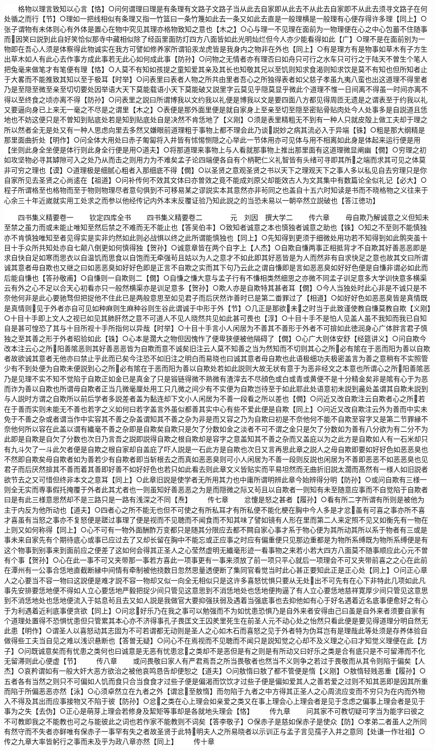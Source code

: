 　　格物以理言致知以心言【恪】○问何谓理曰理是有条理有文路子文路子当从此去自家即从此去不从此去自家即不从此去须寻文路子在何处循之而行【节】○理如一把线相似有条理又指一竹篮曰一条竹篾如此去一条又如此去直是一般理横是一般理有心便存得许多理【同上】○张子谓物有未体则心有外体是置心在物中究见其理亦格物致知之意也【木之】○心与理一不见理在面前为一物理便在心之中心包蓄不住随事而因笑曰説到此自好笑恰似那寺中藏相似除了经函里面防灯四方八面皆如此光明灿烂但今人亦少能看得如此【广】○理不是在面前别为一物即在吾心人须是体察得此物诚实在我方可譬如修养家所谓铅汞龙虎皆是我身内之物非在外也【同上】○有是理方有是物事如草木有子方生出草木如人有此心去作事方成此事若无此心如何成此事【防孙】○问物之无情者亦有理否曰如舟只可行之水车只可行之于陆天不曽生个笔人把兔毫来做笔才有笔便有理【恪】○人莫不有知如孩提之童知爱其亲及其长也知敬其兄以至饥则知求食渴则知求饮是莫不有知也但所知者止于大畧而不能推致其知以至于极耳【时举】○问表里曰表者人物之所共由里者吾心之所独得表者如父慈子孝虽九夷八蛮也出这道理不得里者乃是至隠至微至亲至切切要处因举语大天下莫能载语小天下莫能破又説里字云莫见乎隠莫显乎微此个道理不惟一日间离不得虽一时间亦离不得以至终食之顷亦离不得【防孙】○问表里之説曰所谓博我以文约我以礼便是博我以文是要四面八方都见得周匝无遗是之谓表至于约我以礼又要逼向身已上来无一毫之不尽是之谓里【木之】○表便是那外面里便是就自家身上至亲至切至隠至密贴骨贴肉处今人处事多是自説道且恁地也不妨这便只是不曽知到贴底处若是知到贴底处自是决然不肯恁地了【义刚】○须是表里精粗无不到有一种人只就皮殻上做工夫却于理之所以然者全无是处又有一种人思虑向里去多然又嫌眼前道理粗于事物上都不理会此乃谈説妙之病其流必入于异端【铢】○粗是那大纲精是那里面曲折处【明作】○问全体大用处曰赤子匍匐将入井皆有怵惕恻隠之心举此一节体用亦可见体与用不相离如此身是体起来运行便是用【坐则此身全坐便是体行则此身全行便是用○道夫】○将那道理来事物上与人看就那事物上推出那里面有这道理微显阐幽【僩】○穷理之初如攻坚物必寻其罅隙可入之处乃从而击之则用力为不难矣孟子论四端便各自有个柄靶仁义礼智皆有头绪可寻即其所之端而求其可见之体莫非可穷之理也【谟】○道理极是细腻心粗者入那细底不得【僩】○以圣贤之意观圣贤之书以天下之理观天下之事人多以私见自去穷理只是你自家所见去圣贤之心尚逺在【祖道】○问补传何不效其文体曰亦曽效之竟不能成刘原父却能效古人为文其集中有数篇论全似礼记【必大】○程子所谓格至也格物而至于物则物理尽者意句俱到不可移易某之谬説实本其意然亦非茍同之也盖自十五六时知读是书而不晓格物之义往来于心余三十年近嵗就实用工处求之而参以他经传记内外本末反覆证验乃知此説之的当恐未易以一朝卒然立説破也【答江徳功】


　　四书集义精要卷一
　　钦定四库全书
　　四书集义精要卷二　　　　元　刘因　撰大学二
　　传六章
　　毋自欺乃解诚意之义但知未至禁之虽力而或未能止唯知至然后禁之不难而无不能止也【答吴伯丰】○致知者诚意之本也慎独者诚意之助也【铢】○知之不至则不能慎独亦不肯慎独唯知至者见得实是实非灼然如此则必战惧以终之此所谓能慎独也【同上】○先知得到更须于细微处用功若不知得到如此鹘突虽十目十手众所共知处亦自七颠八倒更如何慎得独【贺孙】○诚意章皆在两个自字上【人杰】○自欺自慊两事正相抵背才不自欺其好善恶恶即是求自快自足如寒而思衣以自温饥而思食以自饱而无牵强茍且姑以为人之意才不如此即其好恶皆是为人而然非有自求快足之意也故其文曰所谓诚其意者毋自欺也又继之曰如恶恶臭如好好色即是正言不自欺之实而其下句乃云此之谓自慊即是言如恶恶臭如好好色便是自慊非谓必如此而后能自慊也【答孙敬甫】○自慊则一自欺则二【僩】○自慊之慊大意与孟子行有不慊相类然细思之亦微不同孟子训足意多大学训快意多横渠云有外之心不足以合天心初看亦只一般然横渠亦是训足意多【贺孙】○欺人亦是自欺特其甚者耳【僩】○今人当独处时此心非是不诚只是不奈他何非是此心要驰骛但把捉他不住此已是两般意思至如见君子而后厌然诈善时已是第二畨罪过了【相道】○如好好色如恶恶臭皆是真情既是真情则见于外者亦自可见如种麻则生麻种谷则生谷此谓诚于中形于外【节】○几正是那欲未之时当于此致谨使教自慊莫教自欺【义刚】○十目十手即上文人之视已如见其肺肝然之意不可道人不见人晓然共见如此甚可畏也【淳】○十目十手不是怕人见盖人虽不我知而我已自知自是甚可惶恐了其与十目所视十手所指何以异哉【时举】○十目十手言小人闲居为不善其不善形于外者不可揜如此徳润身心广体胖言君子慎独之至其善之形于外者昭验如此【铢】○心本是濶大之物但因愧怍了便卑狭便被他隔碍了【僩】○心广大则体安舒【经筵讲义】○问自欺今改本注云心之所阳善隂恶则其好善恶恶皆为自欺而意不诚矣旧注云人莫不知善之当为然知而不切则其心之所必有隂在于恶而阳为善以自欺者故欲诚其意者无他亦曰禁止乎此而已矣今注恐不如旧注之明白而易晓也曰诚其意者毋自欺也此语极细功夫极密盖言为善之意稍有不实照管少有不到处便为自欺未便説到心之所必有隂在于恶而阳为善以自欺处若如此説则大故无状有意于为恶非经文之本意也所谓心之所阳善隂恶乃是见理不实不知不觉陷于自欺正如金已是真金了只是锻链得微不熟微有渣滓去不尽顔色或白或青或黄便不是十分精金矣非是隂有心于为恶而诈为善以自欺也所谓毋自欺者正当几微毫厘处用工只几微之间少有不实便为自欺岂待至于如此耶此处语意初未説到麄处盖谓其自欺未説到与人説时方谓之自欺所以前后学者多説差者盖为黏连却下文小人闲居为不善一段看之所以差也【僩】○问近又改自欺注云自欺者心之所若在于善而实则未能无不善也若字之义如何曰若字盖言外虽似都善其实中心有些不爱此便是自欺【同上】○问近又改自欺注云外为善而中实未免于不善之杂或者谓当作中实容其不善之杂盖谓知其不善之杂为非是而又容之乃为自欺曰初是不奈他何不能不自欺至容字又是第二节罪縁不奈他何所以容在此盖以谓有纎毫不善之杂即是自欺矣自欺只是欠了分数如金之淡者不可不谓之金只是欠了分数如为善有八分欲为有二分不为此即是自欺是自欠了分数也次日乃言吾之説即説得自欺之根自欺却是容字之意盖知其不善之杂而又盖庇以为之此方是自欺如人有一石米却只有九斗欠了一斗此欠者便是自欺之根自家却自盖庇了吓人説是一石此方是自欺也次日又言再思此章之説人之毋自欺即要如好好色如恶恶臭也不然即自欺矣毋自欺者如为善若少有自欺者即当斩根去之而真如恶恶臭则可小人闲居为不善一段则反説也闲居为不善即恶恶不如恶恶臭也见君子而后厌然揜其不善而着其善即好善不如好好色也若只如此看去则此章文义皆贴实而平易坦然而无曲折旧説太濶而髙然有一様人如旧説者欲节去之又可惜但终非本文之意耳【同上】○此章旧説是使学者无所用其力也中庸所谓明辨此章今始辨得分明【防孙】○或问自欺有三様一则全无实而専事假托掩覆于外者此其尤者也一则虽知好善恶恶之为是而隠微之际又茍且以自欺者一则知有未至随意应事而不自觉陷于自欺者曰是有此三様意思然却不是三路只是一路有浅深之不同【焘】
　　传七章
　　忿懥是怒之甚者【履孙】○看有所二字所谓有所则是被他为主于内反为他所动也【道夫】○四者心之所不能无也但不可使之有所私耳才有所私便不能化梗在胸中今人多是才忿虽有可喜之事亦所不喜才喜虽有当怒之事亦不复怒便是蹉过事理了便是视而不见聴而不闻食而不知其味了譬如镜有人形在里而第二人来定照不见又如衡先有一物在上则又如何称得【同上】○心不可有一物外面酬酢万变都只是随其分限应去都不闗自家心事才系于物心便为其所动其所以系于物者有三或是事未来自家先有个期待底心或事已应过去了又却长留在胸中不能忘或正应事之时应有偏重便只见那边重都是为物所系缚既为物所系缚便是有这个物事到别事来到面前应之便差了这如何会得其正圣人之心莹然虚明无纎毫形迹一看事物之来若小若大四方八面莫不随事顺应此心元不曽有个事【贺孙】○心在此一事不可又夹带那一事若方喜此一项事更有一事来须放了前一项只平心就后一项理会不可又夹带前喜之之心在此前在潭州有一公事合恁地直截断縁中间情有牵制被他挠数日忽然思量透便断了集同官看觉当时此心甚正要知此正是正心处【同上】○问正心章人之心要当不容一物曰这説便是难才説不容一物却又似一向全无相似只是这许多喜怒忧惧只要从无处出不可先有在心下非特此几项如此凡事先安排要恁地便不得如人立心要恁地严毅把捉少间只管见这意思到不消恁地处也恁地便拘逼了有人立心要恁地慈祥寛厚少间只管见这意思到不消恁地处也恁地便流入于姑息茍且去又如人説是我做官大要抑强扶弱及遇着当强底事也去抑他如有心于好名遇着近名底事便愈好之有心于为利遇着近利底事便贪欲【同上】○问忿好乐乃在我之事可以勉强而不为如忧患恐惧乃是自外来者安得由己曰虽是自外来者须要自家有个道理处置得不恐惧忧患但只管累其本心亦不济得事孔子畏匡文王囚羑里死生在前圣人元不动心处之怡然只看此便是要见得道理分明自然无此患【明作】○谓圣人以喜怒动其志固为不可若谓都无动则是圣人之心如木石而喜怒之见于外者特为伪耳岂有是理哉此等处须是存养体验自做得些工夫当自见之难以浅识悬断也【答曽无疑】○问心不在焉视而不见聴而不闻只是説知觉之心却不及义理之心曰才知觉义理便在此【方子】○问既诚意矣而有忧患之类何也曰诚意是无恶有忧患忿之类却不是恶但是有之则是有所动又曰好乐之类是合有底只是不可留滞而不化无留滞则此心便虚【节】
　　传八章
　　或问畏敬曰家人有严君焉吾之所当畏敬者也然当不义则争之若过于畏敬而从其令则陷于偏矣【人杰】○哀矜谓如有一般大奸大恶方欲治之被他哀鸣恳告却便恕之【道夫】○问敖惰曰敖了都不管便是惰【义刚】○敖惰轻贱恶重【履孙】○五者各有当然之则只不可偏如人饥而食只合当食食才过些子便是偏渴而饮饮才过些子便是偏如爱其人之善若爱之过则不知其恶即是因其所重而陷于所偏恶恶亦然【泳】○心须卓然立在九者之外【谓忿至敖惰】而勿陷于九者之中方得其正圣人之心周流应变而不穷只为在内而外物入不得及其出而应事接物又不陷于彼【防孙】○忿之类在心上理会如亲爱之类又在事上理会心上理会者是见于念虑之偏事上理会者是见于事为之失【去伪】○正心是萌芽上理会若修身及絜矩等事却是各就地头理会【恪】
　　传九章
　　问其家不可教切疑可字当为能字曰彼之不可教即我之不能教也可之与能彼此之词也若作家不能教则不词矣【答李敬子】○保赤子是慈如保赤子是使众【防】○孝弟二者虽人之所同有然守而不失者亦鲜唯有保赤子一事罕有失之者故圣贤于此特明夫人之所易晓者以示训正与孟子言见孺子入井之意同【处谦一作壮祖】○传之九章大率皆躬行之事而未及乎为政八章亦然【同上】
　　传十章